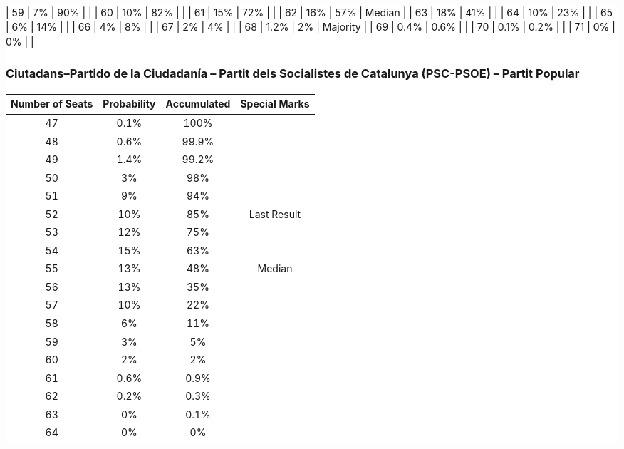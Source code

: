 | 59 | 7% | 90% |  |
| 60 | 10% | 82% |  |
| 61 | 15% | 72% |  |
| 62 | 16% | 57% | Median |
| 63 | 18% | 41% |  |
| 64 | 10% | 23% |  |
| 65 | 6% | 14% |  |
| 66 | 4% | 8% |  |
| 67 | 2% | 4% |  |
| 68 | 1.2% | 2% | Majority |
| 69 | 0.4% | 0.6% |  |
| 70 | 0.1% | 0.2% |  |
| 71 | 0% | 0% |  |

### Ciutadans–Partido de la Ciudadanía – Partit dels Socialistes de Catalunya (PSC-PSOE) – Partit Popular

| Number of Seats | Probability | Accumulated | Special Marks |
|:---------------:|:-----------:|:-----------:|:-------------:|
| 47 | 0.1% | 100% |  |
| 48 | 0.6% | 99.9% |  |
| 49 | 1.4% | 99.2% |  |
| 50 | 3% | 98% |  |
| 51 | 9% | 94% |  |
| 52 | 10% | 85% | Last Result |
| 53 | 12% | 75% |  |
| 54 | 15% | 63% |  |
| 55 | 13% | 48% | Median |
| 56 | 13% | 35% |  |
| 57 | 10% | 22% |  |
| 58 | 6% | 11% |  |
| 59 | 3% | 5% |  |
| 60 | 2% | 2% |  |
| 61 | 0.6% | 0.9% |  |
| 62 | 0.2% | 0.3% |  |
| 63 | 0% | 0.1% |  |
| 64 | 0% | 0% |  |
